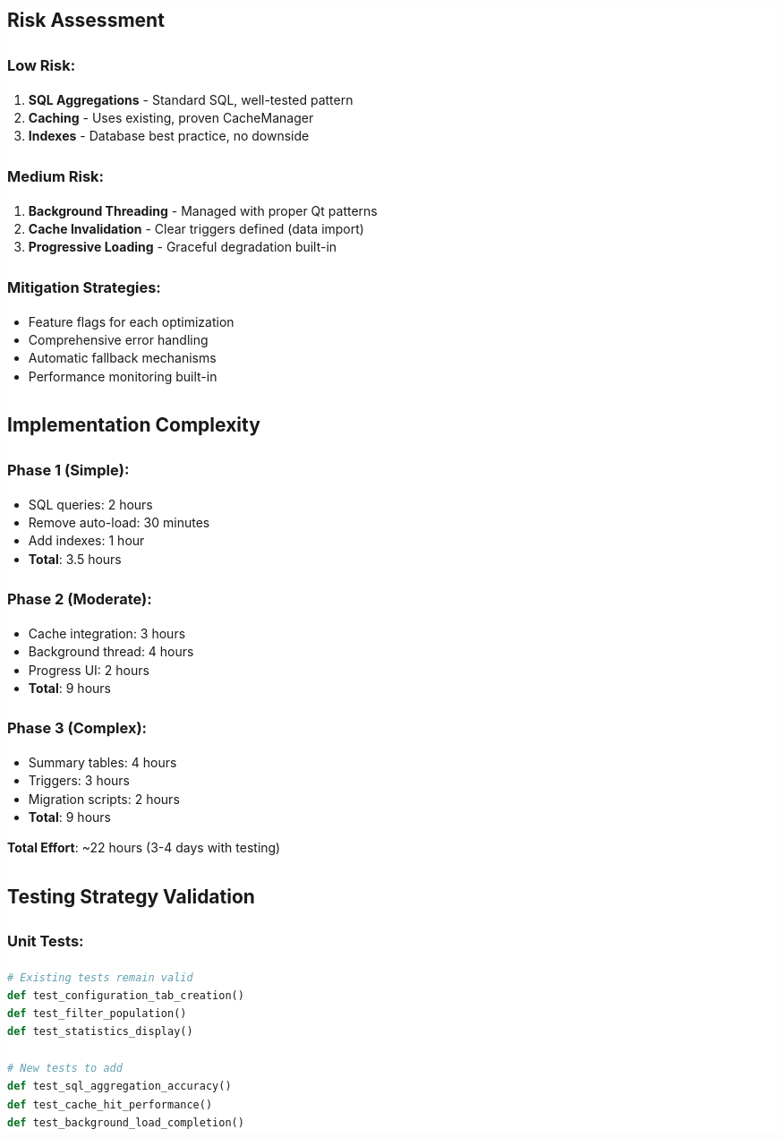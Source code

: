## Risk Assessment

### Low Risk:
1. **SQL Aggregations** - Standard SQL, well-tested pattern
2. **Caching** - Uses existing, proven CacheManager
3. **Indexes** - Database best practice, no downside

### Medium Risk:
1. **Background Threading** - Managed with proper Qt patterns
2. **Cache Invalidation** - Clear triggers defined (data import)
3. **Progressive Loading** - Graceful degradation built-in

### Mitigation Strategies:
- Feature flags for each optimization
- Comprehensive error handling
- Automatic fallback mechanisms
- Performance monitoring built-in

## Implementation Complexity

### Phase 1 (Simple):
- SQL queries: 2 hours
- Remove auto-load: 30 minutes
- Add indexes: 1 hour
- **Total**: 3.5 hours

### Phase 2 (Moderate):
- Cache integration: 3 hours
- Background thread: 4 hours
- Progress UI: 2 hours
- **Total**: 9 hours

### Phase 3 (Complex):
- Summary tables: 4 hours
- Triggers: 3 hours
- Migration scripts: 2 hours
- **Total**: 9 hours

**Total Effort**: ~22 hours (3-4 days with testing)

## Testing Strategy Validation

### Unit Tests:
```python
# Existing tests remain valid
def test_configuration_tab_creation()
def test_filter_population()
def test_statistics_display()

# New tests to add
def test_sql_aggregation_accuracy()
def test_cache_hit_performance()
def test_background_load_completion()
```
